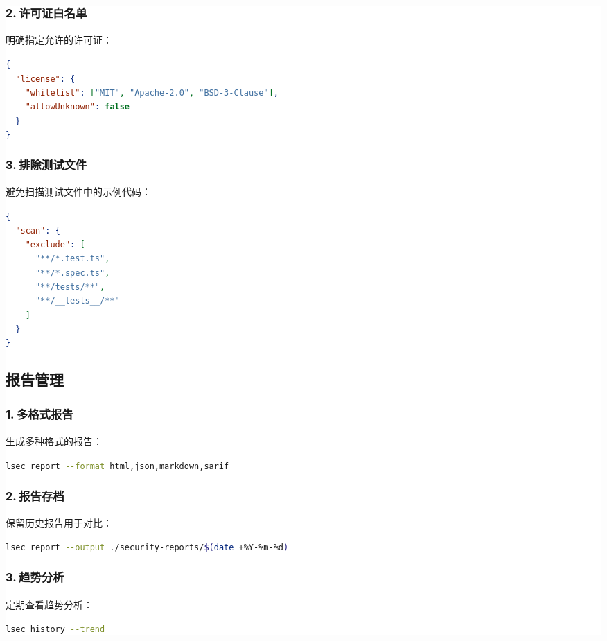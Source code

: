 ### 2. 许可证白名单

明确指定允许的许可证：

```json
{
  "license": {
    "whitelist": ["MIT", "Apache-2.0", "BSD-3-Clause"],
    "allowUnknown": false
  }
}
```

### 3. 排除测试文件

避免扫描测试文件中的示例代码：

```json
{
  "scan": {
    "exclude": [
      "**/*.test.ts",
      "**/*.spec.ts",
      "**/tests/**",
      "**/__tests__/**"
    ]
  }
}
```

## 报告管理

### 1. 多格式报告

生成多种格式的报告：

```bash
lsec report --format html,json,markdown,sarif
```

### 2. 报告存档

保留历史报告用于对比：

```bash
lsec report --output ./security-reports/$(date +%Y-%m-%d)
```

### 3. 趋势分析

定期查看趋势分析：

```bash
lsec history --trend
```
